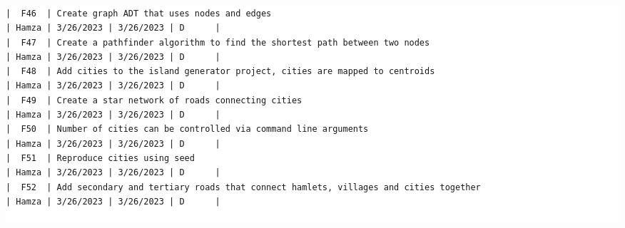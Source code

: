 ```
|  F46  | Create graph ADT that uses nodes and edges                                                                                                    | Hamza | 3/26/2023 | 3/26/2023 | D      |
|  F47  | Create a pathfinder algorithm to find the shortest path between two nodes                                                                     | Hamza | 3/26/2023 | 3/26/2023 | D      |
|  F48  | Add cities to the island generator project, cities are mapped to centroids                                                                    | Hamza | 3/26/2023 | 3/26/2023 | D      |
|  F49  | Create a star network of roads connecting cities                                                                                              | Hamza | 3/26/2023 | 3/26/2023 | D      |
|  F50  | Number of cities can be controlled via command line arguments                                                                                 | Hamza | 3/26/2023 | 3/26/2023 | D      |
|  F51  | Reproduce cities using seed                                                                                                                   | Hamza | 3/26/2023 | 3/26/2023 | D      |
|  F52  | Add secondary and tertiary roads that connect hamlets, villages and cities together                                                           | Hamza | 3/26/2023 | 3/26/2023 | D      |

